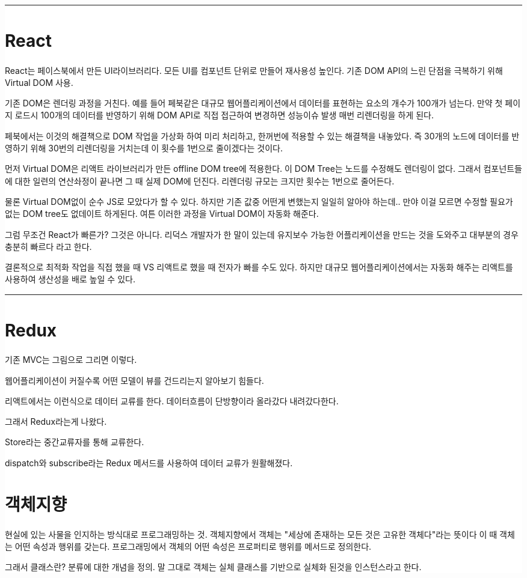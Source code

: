 
---

# React

React는 페이스북에서 만든 UI라이브러리다.
모든 UI를 컴포넌트 단위로 만들어 재사용성 높인다.
기존 DOM API의 느린 단점을 극복하기 위해 Virtual DOM 사용.

기존 DOM은 렌더링 과정을 거친다.
예를 들어 페북같은 대규모 웹어플리케이션에서 데이터를 표현하는 요소의 개수가 100개가 넘는다.
만약 첫 페이지 로드시 100개의 데이터를 반영하기 위해 DOM API로 직접 접근하여 변경하면 성능이슈 발생
매번 리렌더링을 하게 된다.

페북에서는 이것의 해결책으로 DOM 작업을 가상화 하여 미리 처리하고, 한꺼번에 적용할 수 있는 해결책을 내놓았다. 
즉 30개의 노드에 데이터를 반영하기 위해 30번의 리렌더링을 거치는데 이 횟수를 1번으로 줄이겠다는 것이다.

먼저 Virtual DOM은 리액트 라이브러리가 만든 offline DOM tree에 적용한다. 이 DOM Tree는 노드를 수정해도 렌더링이 없다.
그래서 컴포넌트들에 대한 일련의 연산솨정이 끝나면 그 때 실제 DOM에 던진다. 리렌더링 규모는 크지만 횟수는 1번으로 줄어든다.

물론 Virtual DOM없이 순수 JS로 모았다가 할 수 있다. 하지만 기존 값중 어떤게 변했는지 일일히 알아야 하는데.. 만야 이걸 모르면 수정할 필요가 없는 DOM tree도 없데이트 하게된다. 여튼 이러한 과정을 Virtual DOM이 자동화 해준다.

그럼 무조건 React가 빠른가? 그것은 아니다.
리덕스 개발자가 한 말이 있는데 유지보수 가능한 어플리케이션을 만드는 것을 도와주고 대부분의 경우 충분히 빠르다 라고 한다.

결론적으로 최적화 작업을 직접 했을 때 VS 리액트로 했을 때 전자가 빠를 수도 있다. 하지만 대규모 웹어플리케이션에서는 자동화 해주는 리액트를 사용하여 생산성을 배로 높일 수 있다.

----

# Redux

기존 MVC는 그림으로 그리면 이렇다.

웹어플리케이션이 커질수록 어떤 모델이 뷰를 건드리는지 알아보기 힘들다.

리액트에서는 이런식으로 데이터 교류를 한다. 데이터흐름이 단방향이라 올라갔다 내려갔다한다.

그래서 Redux라는게 나왔다.

Store라는 중간교류자를 통해 교류한다.

dispatch와 subscribe라는 Redux 메서드를 사용하여 데이터 교류가 원활해졌다.


# 객체지향

현실에 있는 사물을 인지하는 방식대로 프로그래밍하는 것.
객체지향에서 객체는 "세상에 존재하는 모든 것은 고유한 객체다"라는 뜻이다
이 때 객체는 어떤 속성과 행위를 갖는다.
프로그래밍에서 객체의 어떤 속성은 프로퍼티로 행위를 메서드로 정의한다.

그래서 클래스란? 분류에 대한 개념을 정의. 말 그대로 객체는 실체
클래스를 기반으로 실체화 된것을 인스턴스라고 한다.
